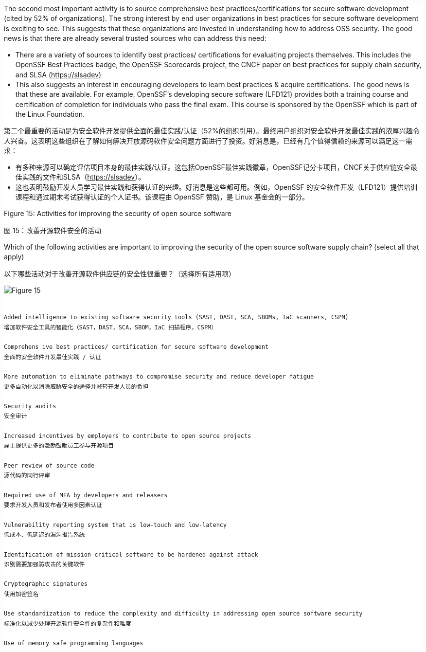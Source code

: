 The second most important activity is to source comprehensive best practices/certifications for secure software development (cited by 52% of organizations). The strong interest by end user organizations in best practices for secure software development is exciting to see. This suggests that these organizations are invested in understanding how to address OSS security. The good news is that there are already several trusted sources who can address this need:
* There are a variety of sources to identify best practices/ certifications for evaluating projects themselves. This includes the OpenSSF Best Practices badge, the OpenSSF Scorecards project, the CNCF paper on best practices for supply chain security, and SLSA (<https://slsadev>)
* This also suggests an interest in encouraging developers to learn best practices & acquire certifications. The good news is that these are available. For example, OpenSSF’s developing secure software (LFD121) provides both a training course and certification of completion for individuals who pass the final exam. This course is sponsored by the OpenSSF which is part of the Linux Foundation.

第二个最重要的活动是为安全软件开发提供全面的最佳实践/认证（52%的组织引用）。最终用户组织对安全软件开发最佳实践的浓厚兴趣令人兴奋。这表明这些组织在了解如何解决开放源码软件安全问题方面进行了投资。好消息是，已经有几个值得信赖的来源可以满足这一需求：
* 有多种来源可以确定评估项目本身的最佳实践/认证。这包括OpenSSF最佳实践徽章，OpenSSF记分卡项目，CNCF关于供应链安全最佳实践的文件和SLSA（<https://slsadev>）。
* 这也表明鼓励开发人员学习最佳实践和获得认证的兴趣。好消息是这些都可用。例如，OpenSSF 的安全软件开发（LFD121）提供培训课程和通过期末考试获得认证的个人证书。该课程由 OpenSSF 赞助，是 Linux 基金会的一部分。

Figure 15: Activities for improving the security of open source software

图 15：改善开源软件安全的活动

Which of the following activities are important to improving the security of the open source software supply chain? (select all that apply)

以下哪些活动对于改善开源软件供应链的安全性很重要？（选择所有适用项）

![Figure 15](./images/figure15.png)
```

Added intelligence to existing software security tools (SAST, DAST, SCA, SBOMs, IaC scanners, CSPM)
增加软件安全工具的智能化（SAST，DAST，SCA，SBOM，IaC 扫描程序，CSPM）

Comprehens ive best practices/ certification for secure software development
全面的安全软件开发最佳实践 / 认证

More automation to eliminate pathways to compromise security and reduce developer fatigue
更多自动化以消除威胁安全的途径并减轻开发人员的负担

Security audits
安全审计

Increased incentives by employers to contribute to open source projects
雇主提供更多的激励鼓励员工参与开源项目

Peer review of source code
源代码的同行评审

Required use of MFA by developers and releasers
要求开发人员和发布者使用多因素认证

Vulnerability reporting system that is low-touch and low-latency
低成本、低延迟的漏洞报告系统

Identification of mission-critical software to be hardened against attack
识别需要加强防攻击的关键软件

Cryptographic signatures
使用加密签名

Use standardization to reduce the complexity and difficulty in addressing open source software security
标准化以减少处理开源软件安全性的复杂性和难度

Use of memory safe programming languages
```